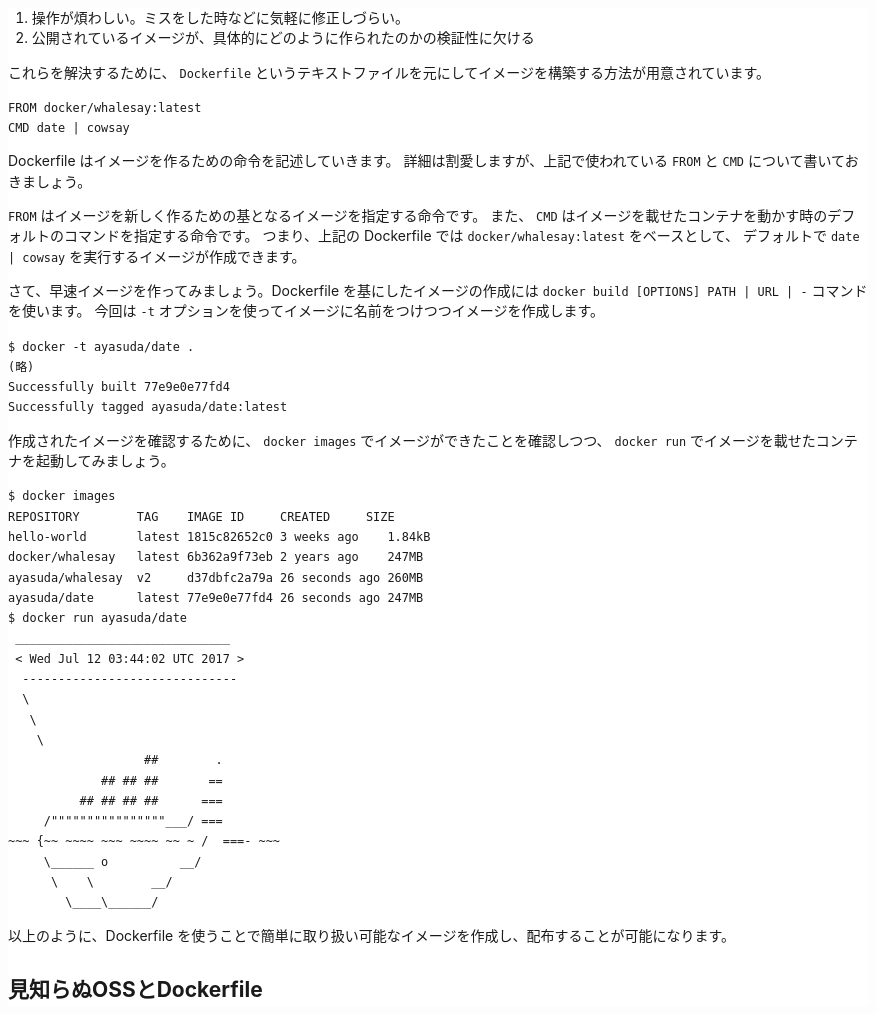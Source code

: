 1. 操作が煩わしい。ミスをした時などに気軽に修正しづらい。
2. 公開されているイメージが、具体的にどのように作られたのかの検証性に欠ける

これらを解決するために、 `Dockerfile` というテキストファイルを元にしてイメージを構築する方法が用意されています。

```:Dockerfile
FROM docker/whalesay:latest
CMD date | cowsay
```

Dockerfile はイメージを作るための命令を記述していきます。
詳細は割愛しますが、上記で使われている `FROM` と `CMD` について書いておきましょう。

`FROM` はイメージを新しく作るための基となるイメージを指定する命令です。
また、 `CMD` はイメージを載せたコンテナを動かす時のデフォルトのコマンドを指定する命令です。
つまり、上記の Dockerfile では `docker/whalesay:latest` をベースとして、
デフォルトで `date | cowsay` を実行するイメージが作成できます。

さて、早速イメージを作ってみましょう。Dockerfile を基にしたイメージの作成には
`docker build [OPTIONS] PATH | URL | -` コマンドを使います。
今回は `-t` オプションを使ってイメージに名前をつけつつイメージを作成します。

```
$ docker -t ayasuda/date .
(略)
Successfully built 77e9e0e77fd4
Successfully tagged ayasuda/date:latest
```

作成されたイメージを確認するために、 `docker images` でイメージができたことを確認しつつ、
`docker run` でイメージを載せたコンテナを起動してみましょう。

```
$ docker images
REPOSITORY        TAG    IMAGE ID     CREATED     SIZE
hello-world       latest 1815c82652c0 3 weeks ago    1.84kB
docker/whalesay   latest 6b362a9f73eb 2 years ago    247MB
ayasuda/whalesay  v2     d37dbfc2a79a 26 seconds ago 260MB
ayasuda/date      latest 77e9e0e77fd4 26 seconds ago 247MB
$ docker run ayasuda/date
 ______________________________
 < Wed Jul 12 03:44:02 UTC 2017 >
  ------------------------------
  \
   \
    \
                   ##        .
             ## ## ##       ==
          ## ## ## ##      ===
     /""""""""""""""""___/ ===
~~~ {~~ ~~~~ ~~~ ~~~~ ~~ ~ /  ===- ~~~
     \______ o          __/
      \    \        __/
        \____\______/
```

以上のように、Dockerfile を使うことで簡単に取り扱い可能なイメージを作成し、配布することが可能になります。

見知らぬOSSとDockerfile
----


